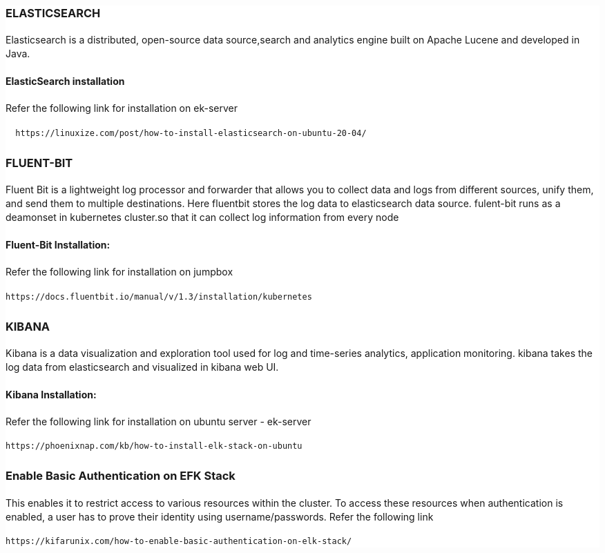 
 ### ELASTICSEARCH
   Elasticsearch is a distributed, open-source data source,search and analytics engine built on Apache Lucene and developed in Java.
#### ElasticSearch installation
     
   Refer the following link for installation on ek-server
   
      https://linuxize.com/post/how-to-install-elasticsearch-on-ubuntu-20-04/
      
       
 ### FLUENT-BIT
 Fluent Bit is a lightweight log processor and forwarder that allows you to collect data and logs from different sources, unify them, and send them to multiple destinations.
   Here fluentbit stores the log data to elasticsearch data source. fulent-bit runs as a deamonset in kubernetes cluster.so that it can collect log information from every node
 #### Fluent-Bit Installation:
  Refer the following link for installation on jumpbox
  
    https://docs.fluentbit.io/manual/v/1.3/installation/kubernetes
  
 ### KIBANA
 Kibana is a data visualization and exploration tool used for log and time-series analytics, application monitoring.
 kibana takes the log data from elasticsearch and visualized in kibana web UI.
 #### Kibana Installation:
 
 Refer the following link for installation on ubuntu server - ek-server
 
    https://phoenixnap.com/kb/how-to-install-elk-stack-on-ubuntu
 
 ### Enable Basic Authentication on EFK Stack
 This enables it to restrict access to various resources within the cluster. To access these resources when authentication is enabled, a user has to prove their identity using username/passwords.
 Refer the following link
 
    https://kifarunix.com/how-to-enable-basic-authentication-on-elk-stack/

